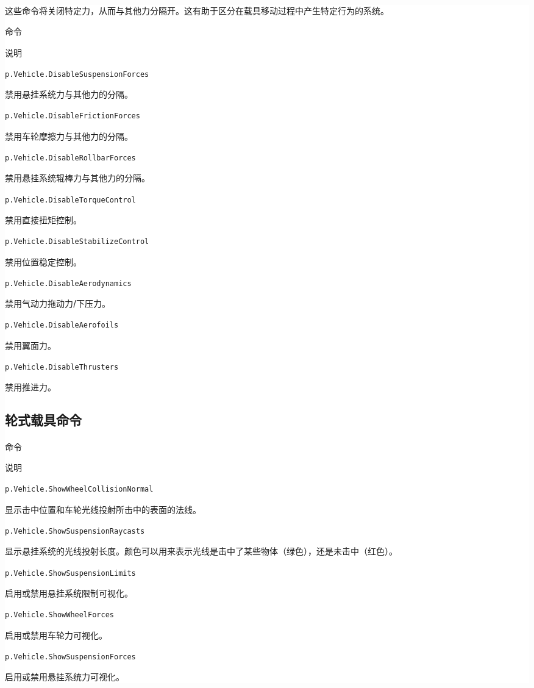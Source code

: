 这些命令将关闭特定力，从而与其他力分隔开。这有助于区分在载具移动过程中产生特定行为的系统。

命令

说明

`p.Vehicle.DisableSuspensionForces`

禁用悬挂系统力与其他力的分隔。

`p.Vehicle.DisableFrictionForces`

禁用车轮摩擦力与其他力的分隔。

`p.Vehicle.DisableRollbarForces`

禁用悬挂系统辊棒力与其他力的分隔。

`p.Vehicle.DisableTorqueControl`

禁用直接扭矩控制。

`p.Vehicle.DisableStabilizeControl`

禁用位置稳定控制。

`p.Vehicle.DisableAerodynamics`

禁用气动力拖动力/下压力。

`p.Vehicle.DisableAerofoils`

禁用翼面力。

`p.Vehicle.DisableThrusters`

禁用推进力。

## 轮式载具命令

命令

说明

`p.Vehicle.ShowWheelCollisionNormal`

显示击中位置和车轮光线投射所击中的表面的法线。

`p.Vehicle.ShowSuspensionRaycasts`

显示悬挂系统的光线投射长度。颜色可以用来表示光线是击中了某些物体（绿色），还是未击中（红色）。

`p.Vehicle.ShowSuspensionLimits`

启用或禁用悬挂系统限制可视化。

`p.Vehicle.ShowWheelForces`

启用或禁用车轮力可视化。

`p.Vehicle.ShowSuspensionForces`

启用或禁用悬挂系统力可视化。
